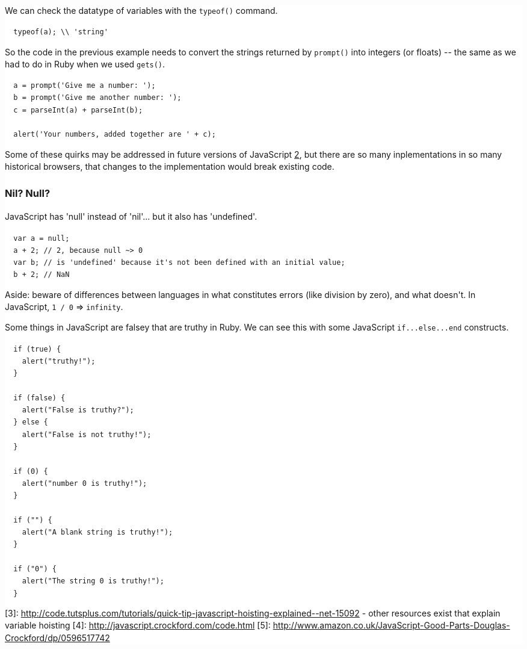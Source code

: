 We can check the datatype of variables with the `typeof()` command.

```
  typeof(a); \\ 'string'
```

So the code in the previous example needs to convert the strings returned by `prompt()` into integers (or floats) -- the same as we had to do in Ruby when we used `gets()`.

```
  a = prompt('Give me a number: ');
  b = prompt('Give me another number: ');
  c = parseInt(a) + parseInt(b);

  alert('Your numbers, added together are ' + c);
```

Some of these quirks may be addressed in future versions of JavaScript [2], but there are so many inplementations in so many historical browsers, that changes to the implementation would break existing code.


### Nil? Null?

JavaScript has 'null' instead of 'nil'... but it also has 'undefined'.

```
  var a = null;
  a + 2; // 2, because null ~> 0
  var b; // is 'undefined' because it's not been defined with an initial value;
  b + 2; // NaN
```

Aside: beware of differences between languages in what constitutes errors (like division by zero), and what doesn't. In JavaScript, `1 / 0` => `infinity`.

Some things in JavaScript are falsey that are truthy in Ruby. We can see this with some JavaScript `if...else...end` constructs.

```
  if (true) {
    alert("truthy!");
  }

  if (false) {
    alert("False is truthy?");
  } else {
    alert("False is not truthy!");
  }

  if (0) {
    alert("number 0 is truthy!");
  }

  if ("") {
    alert("A blank string is truthy!");
  }

  if ("0") {
    alert("The string 0 is truthy!");
  }
```


[1]: http://www.amazon.co.uk/Java-Javascript-Car-Carpet-Programming/dp/B0057D4LWI
[2]: http://en.wikipedia.org/wiki/ECMAScript
[3]: http://code.tutsplus.com/tutorials/quick-tip-javascript-hoisting-explained--net-15092 - other resources exist that explain variable hoisting
[4]: http://javascript.crockford.com/code.html
[5]: http://www.amazon.co.uk/JavaScript-Good-Parts-Douglas-Crockford/dp/0596517742